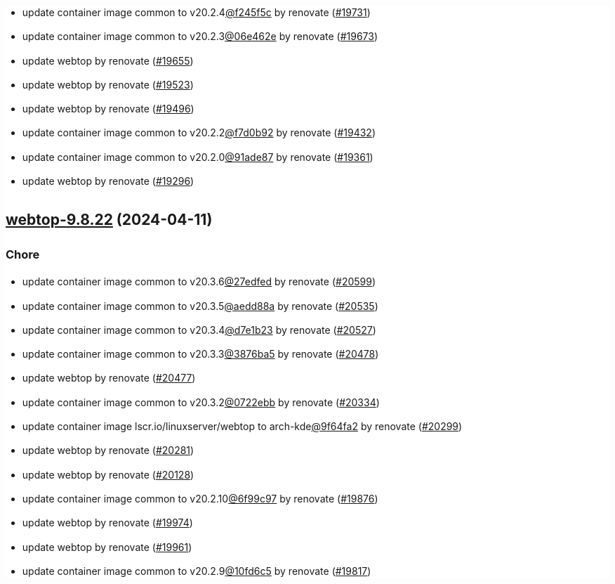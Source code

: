 - update container image common to v20.2.4[@f245f5c](https://github.com/f245f5c) by renovate ([#19731](https://github.com/truecharts/charts/issues/19731))

- update container image common to v20.2.3[@06e462e](https://github.com/06e462e) by renovate ([#19673](https://github.com/truecharts/charts/issues/19673))

- update webtop by renovate ([#19655](https://github.com/truecharts/charts/issues/19655))

- update webtop by renovate ([#19523](https://github.com/truecharts/charts/issues/19523))

- update webtop by renovate ([#19496](https://github.com/truecharts/charts/issues/19496))

- update container image common to v20.2.2[@f7d0b92](https://github.com/f7d0b92) by renovate ([#19432](https://github.com/truecharts/charts/issues/19432))

- update container image common to v20.2.0[@91ade87](https://github.com/91ade87) by renovate ([#19361](https://github.com/truecharts/charts/issues/19361))

- update webtop by renovate ([#19296](https://github.com/truecharts/charts/issues/19296))


## [webtop-9.8.22](https://github.com/truecharts/charts/compare/webtop-9.6.0...webtop-9.8.22) (2024-04-11)

### Chore



- update container image common to v20.3.6[@27edfed](https://github.com/27edfed) by renovate ([#20599](https://github.com/truecharts/charts/issues/20599))

- update container image common to v20.3.5[@aedd88a](https://github.com/aedd88a) by renovate ([#20535](https://github.com/truecharts/charts/issues/20535))

- update container image common to v20.3.4[@d7e1b23](https://github.com/d7e1b23) by renovate ([#20527](https://github.com/truecharts/charts/issues/20527))

- update container image common to v20.3.3[@3876ba5](https://github.com/3876ba5) by renovate ([#20478](https://github.com/truecharts/charts/issues/20478))

- update webtop by renovate ([#20477](https://github.com/truecharts/charts/issues/20477))

- update container image common to v20.3.2[@0722ebb](https://github.com/0722ebb) by renovate ([#20334](https://github.com/truecharts/charts/issues/20334))

- update container image lscr.io/linuxserver/webtop to arch-kde[@9f64fa2](https://github.com/9f64fa2) by renovate ([#20299](https://github.com/truecharts/charts/issues/20299))

- update webtop by renovate ([#20281](https://github.com/truecharts/charts/issues/20281))

- update webtop by renovate ([#20128](https://github.com/truecharts/charts/issues/20128))

- update container image common to v20.2.10[@6f99c97](https://github.com/6f99c97) by renovate ([#19876](https://github.com/truecharts/charts/issues/19876))

- update webtop by renovate ([#19974](https://github.com/truecharts/charts/issues/19974))

- update webtop by renovate ([#19961](https://github.com/truecharts/charts/issues/19961))

- update container image common to v20.2.9[@10fd6c5](https://github.com/10fd6c5) by renovate ([#19817](https://github.com/truecharts/charts/issues/19817))
